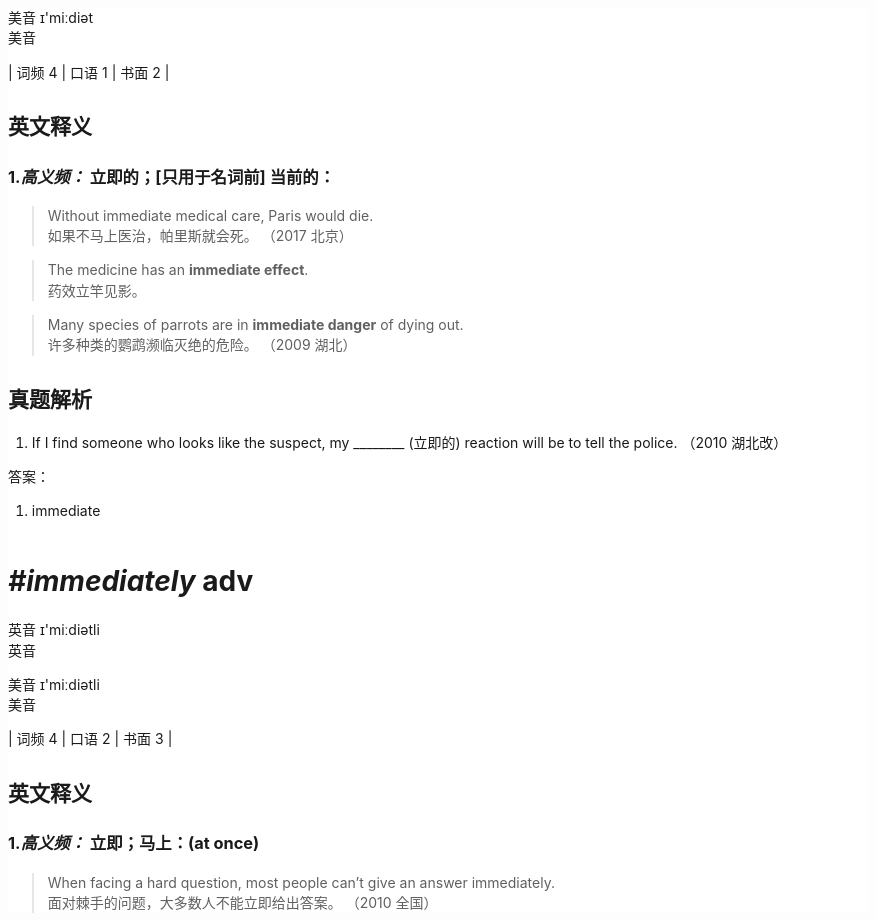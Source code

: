 美音 ɪ'miːdiət  
美音
<audio src="./media/immediate.aac" controls="controls"></audio>



| 词频 4 | 口语 1 | 书面 2 |  

英文释义
---
### 1.*高义频：* **立即的；[只用于名词前] 当前的：**  

 > Without immediate medical care, Paris would die.  
 > 如果不马上医治，帕里斯就会死。  （2017 北京）  
<audio src="./media/immediate-517_AAC.aac" controls="controls"></audio>

 > The medicine has an **immediate effect**.   
 > 药效立竿见影。    
<audio src="./media/immediate-2.aac" controls="controls"></audio>

 > Many species of parrots are in **immediate danger** of dying out.   
 > 许多种类的鹦鹉濒临灭绝的危险。  （2009 湖北）  
<audio src="./media/immediate-3.aac" controls="controls"></audio>


真题解析
---
1. If I find someone who looks like the suspect, my ________ (立即的) reaction will be to tell the police.   （2010 湖北改）  

答案：
1. immediate  

# ***\#immediately*** adv
英音 ɪ'miːdiətli  
英音
<audio src="./media/immediately-B.aac" controls="controls"></audio>

美音 ɪ'miːdiətli  
美音
<audio src="./media/immediately.aac" controls="controls"></audio>



| 词频 4 | 口语 2 | 书面 3 |  

英文释义
---
### 1.*高义频：* **立即；马上：(at once)**  

 > When facing a hard question, most people can’t give an answer immediately.   
 > 面对棘手的问题，大多数人不能立即给出答案。  （2010 全国）  
<audio src="./media/immediately-1.aac" controls="controls"></audio>
